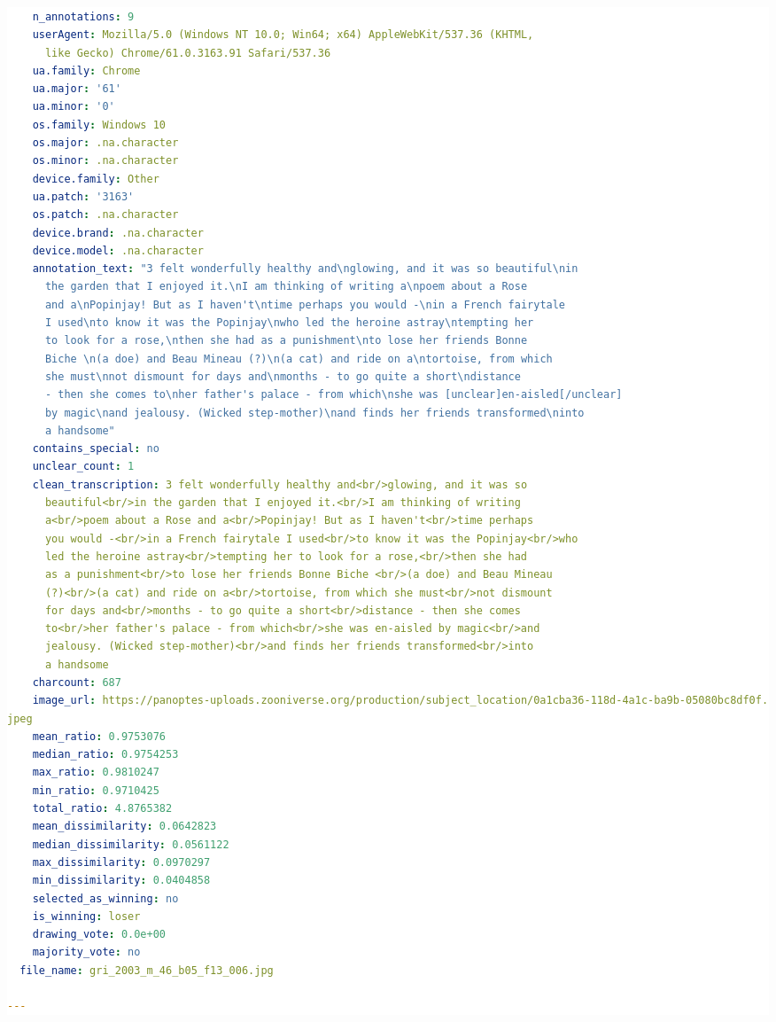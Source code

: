 ```yaml
    n_annotations: 9
    userAgent: Mozilla/5.0 (Windows NT 10.0; Win64; x64) AppleWebKit/537.36 (KHTML,
      like Gecko) Chrome/61.0.3163.91 Safari/537.36
    ua.family: Chrome
    ua.major: '61'
    ua.minor: '0'
    os.family: Windows 10
    os.major: .na.character
    os.minor: .na.character
    device.family: Other
    ua.patch: '3163'
    os.patch: .na.character
    device.brand: .na.character
    device.model: .na.character
    annotation_text: "3 felt wonderfully healthy and\nglowing, and it was so beautiful\nin
      the garden that I enjoyed it.\nI am thinking of writing a\npoem about a Rose
      and a\nPopinjay! But as I haven't\ntime perhaps you would -\nin a French fairytale
      I used\nto know it was the Popinjay\nwho led the heroine astray\ntempting her
      to look for a rose,\nthen she had as a punishment\nto lose her friends Bonne
      Biche \n(a doe) and Beau Mineau (?)\n(a cat) and ride on a\ntortoise, from which
      she must\nnot dismount for days and\nmonths - to go quite a short\ndistance
      - then she comes to\nher father's palace - from which\nshe was [unclear]en-aisled[/unclear]
      by magic\nand jealousy. (Wicked step-mother)\nand finds her friends transformed\ninto
      a handsome"
    contains_special: no
    unclear_count: 1
    clean_transcription: 3 felt wonderfully healthy and<br/>glowing, and it was so
      beautiful<br/>in the garden that I enjoyed it.<br/>I am thinking of writing
      a<br/>poem about a Rose and a<br/>Popinjay! But as I haven't<br/>time perhaps
      you would -<br/>in a French fairytale I used<br/>to know it was the Popinjay<br/>who
      led the heroine astray<br/>tempting her to look for a rose,<br/>then she had
      as a punishment<br/>to lose her friends Bonne Biche <br/>(a doe) and Beau Mineau
      (?)<br/>(a cat) and ride on a<br/>tortoise, from which she must<br/>not dismount
      for days and<br/>months - to go quite a short<br/>distance - then she comes
      to<br/>her father's palace - from which<br/>she was en-aisled by magic<br/>and
      jealousy. (Wicked step-mother)<br/>and finds her friends transformed<br/>into
      a handsome
    charcount: 687
    image_url: https://panoptes-uploads.zooniverse.org/production/subject_location/0a1cba36-118d-4a1c-ba9b-05080bc8df0f.jpeg
    mean_ratio: 0.9753076
    median_ratio: 0.9754253
    max_ratio: 0.9810247
    min_ratio: 0.9710425
    total_ratio: 4.8765382
    mean_dissimilarity: 0.0642823
    median_dissimilarity: 0.0561122
    max_dissimilarity: 0.0970297
    min_dissimilarity: 0.0404858
    selected_as_winning: no
    is_winning: loser
    drawing_vote: 0.0e+00
    majority_vote: no
  file_name: gri_2003_m_46_b05_f13_006.jpg

---
```


